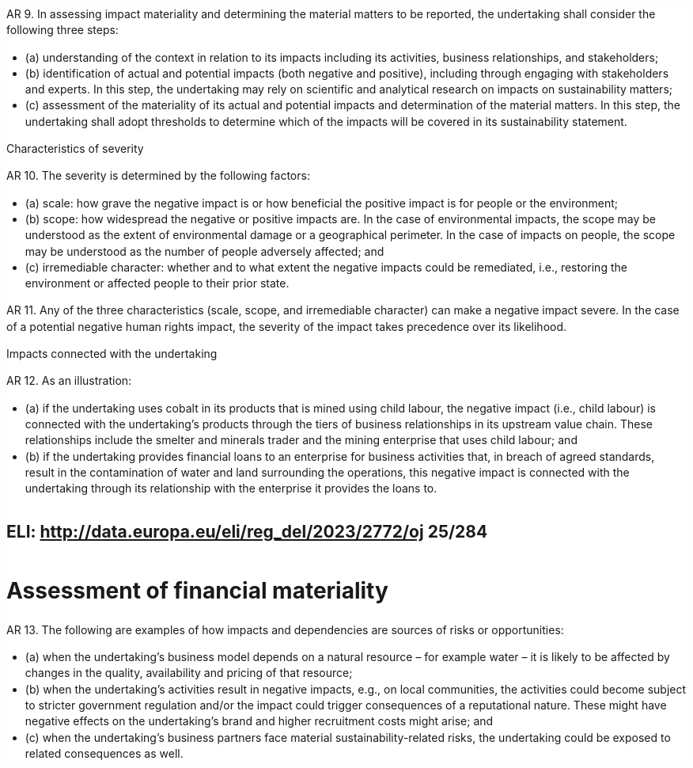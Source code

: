AR 9. In assessing impact materiality and determining the material matters to be reported, the undertaking shall consider the following three steps:

- (a) understanding of the context in relation to its impacts including its activities, business relationships, and stakeholders;
- (b) identification of actual and potential impacts (both negative and positive), including through engaging with stakeholders and experts. In this step, the undertaking may rely on scientific and analytical research on impacts on sustainability matters;
- (c) assessment of the materiality of its actual and potential impacts and determination of the material matters. In this step, the undertaking shall adopt thresholds to determine which of the impacts will be covered in its sustainability statement.

Characteristics of severity

AR 10. The severity is determined by the following factors:

- (a) scale: how grave the negative impact is or how beneficial the positive impact is for people or the environment;
- (b) scope: how widespread the negative or positive impacts are. In the case of environmental impacts, the scope may be understood as the extent of environmental damage or a geographical perimeter. In the case of impacts on people, the scope may be understood as the number of people adversely affected; and
- (c) irremediable character: whether and to what extent the negative impacts could be remediated, i.e., restoring the environment or affected people to their prior state.

AR 11. Any of the three characteristics (scale, scope, and irremediable character) can make a negative impact severe. In the case of a potential negative human rights impact, the severity of the impact takes precedence over its likelihood.

Impacts connected with the undertaking

AR 12. As an illustration:

- (a) if the undertaking uses cobalt in its products that is mined using child labour, the negative impact (i.e., child labour) is connected with the undertaking’s products through the tiers of business relationships in its upstream value chain. These relationships include the smelter and minerals trader and the mining enterprise that uses child labour; and
- (b) if the undertaking provides financial loans to an enterprise for business activities that, in breach of agreed standards, result in the contamination of water and land surrounding the operations, this negative impact is connected with the undertaking through its relationship with the enterprise it provides the loans to.

ELI: http://data.europa.eu/eli/reg_del/2023/2772/oj 25/284
---
# Assessment of financial materiality

AR 13. The following are examples of how impacts and dependencies are sources of risks or opportunities:

- (a) when the undertaking’s business model depends on a natural resource – for example water – it is likely to be affected by changes in the quality, availability and pricing of that resource;
- (b) when the undertaking’s activities result in negative impacts, e.g., on local communities, the activities could become subject to stricter government regulation and/or the impact could trigger consequences of a reputational nature. These might have negative effects on the undertaking’s brand and higher recruitment costs might arise; and
- (c) when the undertaking’s business partners face material sustainability-related risks, the undertaking could be exposed to related consequences as well.
